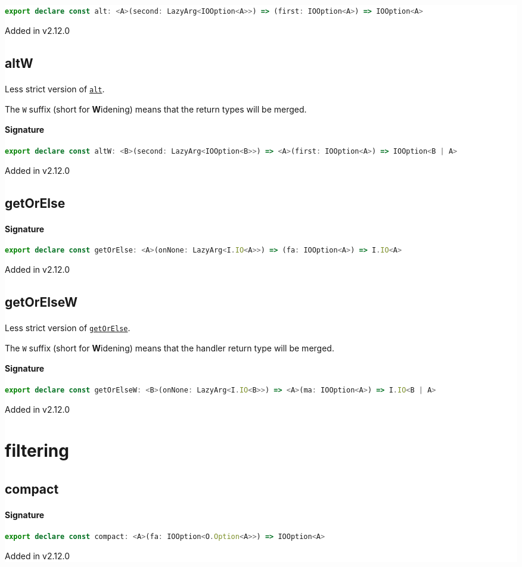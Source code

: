 ```ts
export declare const alt: <A>(second: LazyArg<IOOption<A>>) => (first: IOOption<A>) => IOOption<A>
```

Added in v2.12.0

## altW

Less strict version of [`alt`](#alt).

The `W` suffix (short for **W**idening) means that the return types will be merged.

**Signature**

```ts
export declare const altW: <B>(second: LazyArg<IOOption<B>>) => <A>(first: IOOption<A>) => IOOption<B | A>
```

Added in v2.12.0

## getOrElse

**Signature**

```ts
export declare const getOrElse: <A>(onNone: LazyArg<I.IO<A>>) => (fa: IOOption<A>) => I.IO<A>
```

Added in v2.12.0

## getOrElseW

Less strict version of [`getOrElse`](#getorelse).

The `W` suffix (short for **W**idening) means that the handler return type will be merged.

**Signature**

```ts
export declare const getOrElseW: <B>(onNone: LazyArg<I.IO<B>>) => <A>(ma: IOOption<A>) => I.IO<B | A>
```

Added in v2.12.0

# filtering

## compact

**Signature**

```ts
export declare const compact: <A>(fa: IOOption<O.Option<A>>) => IOOption<A>
```

Added in v2.12.0
